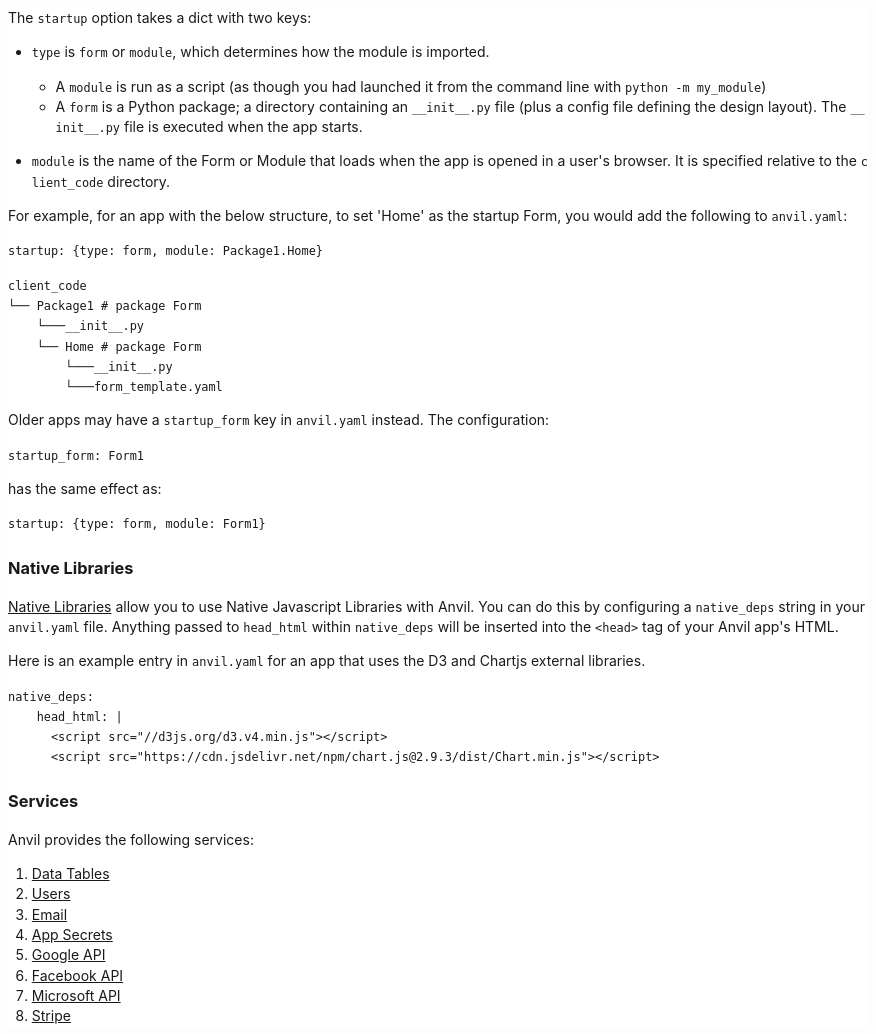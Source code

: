 The `startup` option takes a dict with two keys:



 * `type` is `form` or `module`, which determines how the module is imported.
   - A `module` is run as a script (as though you had launched it from the command line with `python -m my_module`)
   - A `form` is a Python package; a directory containing an `__init__.py` file (plus a config file defining the design layout). The `__init__.py` file is executed when the app starts. 

 * `module` is the name of the Form or Module that loads when the app is opened in a user's browser. It is specified relative to the `client_code` directory. 

For example, for an app with the below structure, to set 'Home' as the startup Form, you would add the following to `anvil.yaml`:

`startup: {type: form, module: Package1.Home}`

```
client_code
└── Package1 # package Form
    └───__init__.py
    └── Home # package Form
        └───__init__.py
        └───form_template.yaml
```

Older apps may have a `startup_form` key in `anvil.yaml` instead. The configuration:

`startup_form: Form1`

has the same effect as:

`startup: {type: form, module: Form1}`


### Native Libraries

[Native Libraries](https://anvil.works/docs/client/javascript#using-native-javascript-libraries) allow you to use Native Javascript Libraries with Anvil. You can do this by configuring a `native_deps` string in your `anvil.yaml` file. Anything passed to `head_html` within `native_deps` will be  inserted into the `<head>` tag of your Anvil app's HTML.

Here is an example entry in `anvil.yaml` for an app that uses the D3 and Chartjs external libraries. 

```
native_deps:
    head_html: |
      <script src="//d3js.org/d3.v4.min.js"></script>
      <script src="https://cdn.jsdelivr.net/npm/chart.js@2.9.3/dist/Chart.min.js"></script>
```

### Services

Anvil provides the following services:

1. [Data Tables](https://anvil.works/docs/data-tables)
2. [Users](https://anvil.works/docs/users)
3. [Email](https://anvil.works/docs/email)
4. [App Secrets](https://anvil.works/docs/security/encrypting-secret-data)
5. [Google API](https://anvil.works/docs/integrations/google)
6. [Facebook API](https://anvil.works/docs/integrations/facebook)
7. [Microsoft API](https://anvil.works/docs/integrations/microsoft)
8. [Stripe](https://anvil.works/docs/integrations/stripe)
